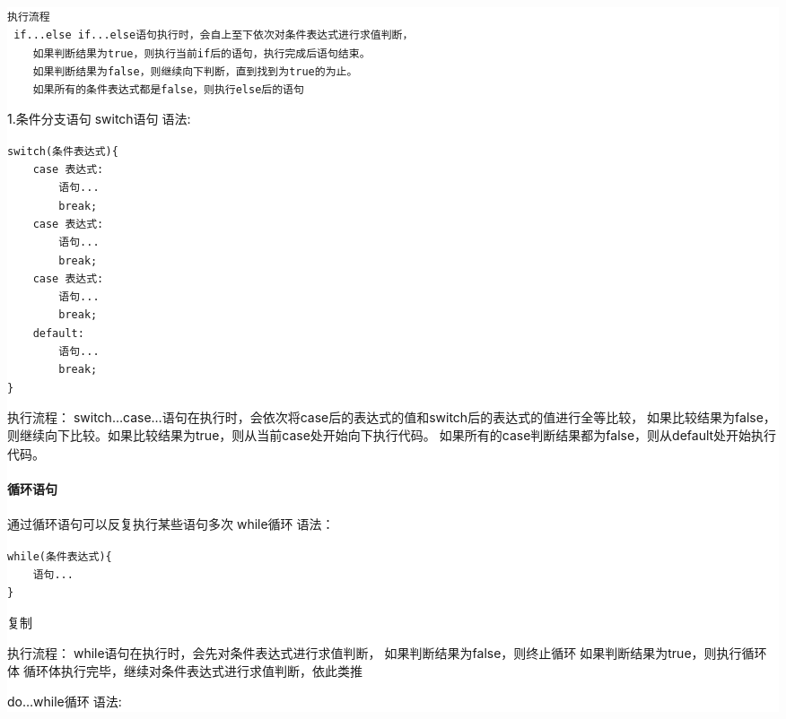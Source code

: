 ```
执行流程  
 if...else if...else语句执行时，会自上至下依次对条件表达式进行求值判断，  
	如果判断结果为true，则执行当前if后的语句，执行完成后语句结束。  
	如果判断结果为false，则继续向下判断，直到找到为true的为止。  
	如果所有的条件表达式都是false，则执行else后的语句
```

1.条件分支语句
switch语句
语法:

```
switch(条件表达式){  
	case 表达式:  
		语句...  
		break;  
	case 表达式:  
		语句...  
		break;  
	case 表达式:  
		语句...  
		break;  
	default:  
		语句...  
		break;  
}
```

执行流程：
switch…case…语句在执行时，会依次将case后的表达式的值和switch后的表达式的值进行全等比较，
如果比较结果为false，则继续向下比较。如果比较结果为true，则从当前case处开始向下执行代码。
如果所有的case判断结果都为false，则从default处开始执行代码。

#### 循环语句

通过循环语句可以反复执行某些语句多次
while循环
语法：

```
while(条件表达式){  
    语句...  
}
```

复制

执行流程：
while语句在执行时，会先对条件表达式进行求值判断，
如果判断结果为false，则终止循环
如果判断结果为true，则执行循环体
循环体执行完毕，继续对条件表达式进行求值判断，依此类推

do…while循环
语法:
